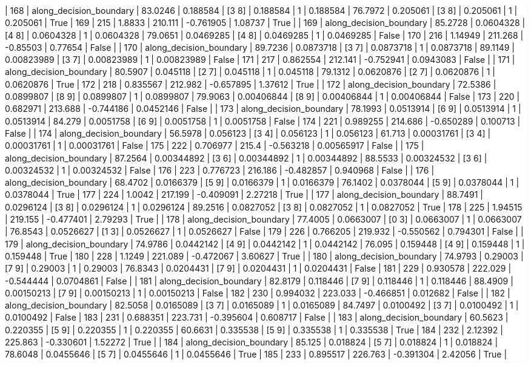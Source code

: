 | 168 | along_decision_boundary |     83.0246 | 0.188584    | [3 8]    |   0.188584    |      1 | 0.188584    |      76.7972 | 0.205061    | [3 8]     |    0.205061    |       1 | 0.205061    | True      |    169 |             215 |                1.8833   |              210.111   | -0.761905  |      1.08737     | True            |
| 169 | along_decision_boundary |     85.2728 | 0.0604328   | [4 8]    |   0.0604328   |      1 | 0.0604328   |      79.0651 | 0.0469285   | [4 8]     |    0.0469285   |       1 | 0.0469285   | False     |    170 |             216 |                1.14949  |              211.268   | -0.85503   |      0.77654     | False           |
| 170 | along_decision_boundary |     89.7236 | 0.0873718   | [3 7]    |   0.0873718   |      1 | 0.0873718   |      89.1149 | 0.00823989  | [3 7]     |    0.00823989  |       1 | 0.00823989  | False     |    171 |             217 |                0.862554 |              212.141   | -0.752941  |      0.0943083   | False           |
| 171 | along_decision_boundary |     80.5907 | 0.045118    | [2 7]    |   0.045118    |      1 | 0.045118    |      79.1312 | 0.0620876   | [2 7]     |    0.0620876   |       1 | 0.0620876   | True      |    172 |             218 |                0.835567 |              212.982   | -0.657895  |      1.37612     | True            |
| 172 | along_decision_boundary |     72.5386 | 0.0899807   | [8 9]    |   0.0899807   |      1 | 0.0899807   |      79.9063 | 0.00406844  | [8 9]     |    0.00406844  |       1 | 0.00406844  | False     |    173 |             220 |                0.682971 |              213.688   | -0.744186  |      0.0452146   | False           |
| 173 | along_decision_boundary |     78.1993 | 0.0513914   | [6 9]    |   0.0513914   |      1 | 0.0513914   |      84.279  | 0.0051758   | [6 9]     |    0.0051758   |       1 | 0.0051758   | False     |    174 |             221 |                0.989255 |              214.686   | -0.650289  |      0.100713    | False           |
| 174 | along_decision_boundary |     56.5978 | 0.056123    | [3 4]    |   0.056123    |      1 | 0.056123    |      61.713  | 0.00031761  | [3 4]     |    0.00031761  |       1 | 0.00031761  | False     |    175 |             222 |                0.706977 |              215.4     | -0.563218  |      0.00565917  | False           |
| 175 | along_decision_boundary |     87.2564 | 0.00344892  | [3 6]    |   0.00344892  |      1 | 0.00344892  |      88.5533 | 0.00324532  | [3 6]     |    0.00324532  |       1 | 0.00324532  | False     |    176 |             223 |                0.776723 |              216.186   | -0.482857  |      0.940968    | False           |
| 176 | along_decision_boundary |     68.4702 | 0.0166379   | [5 9]    |   0.0166379   |      1 | 0.0166379   |      76.1402 | 0.0378044   | [5 9]     |    0.0378044   |       1 | 0.0378044   | True      |    177 |             224 |                1.0042   |              217.199   | -0.409091  |      2.27218     | True            |
| 177 | along_decision_boundary |     88.7491 | 0.0296124   | [3 8]    |   0.0296124   |      1 | 0.0296124   |      89.2516 | 0.0827052   | [3 8]     |    0.0827052   |       1 | 0.0827052   | True      |    178 |             225 |                1.94515  |              219.155   | -0.477401  |      2.79293     | True            |
| 178 | along_decision_boundary |     77.4005 | 0.0663007   | [0 3]    |   0.0663007   |      1 | 0.0663007   |      76.8543 | 0.0526627   | [1 3]     |    0.0526627   |       1 | 0.0526627   | False     |    179 |             226 |                0.766205 |              219.932   | -0.550562  |      0.794301    | False           |
| 179 | along_decision_boundary |     74.9786 | 0.0442142   | [4 9]    |   0.0442142   |      1 | 0.0442142   |      76.095  | 0.159448    | [4 9]     |    0.159448    |       1 | 0.159448    | True      |    180 |             228 |                1.1249   |              221.089   | -0.472067  |      3.60627     | True            |
| 180 | along_decision_boundary |     74.9793 | 0.29003     | [7 9]    |   0.29003     |      1 | 0.29003     |      76.8343 | 0.0204431   | [7 9]     |    0.0204431   |       1 | 0.0204431   | False     |    181 |             229 |                0.930578 |              222.029   | -0.544444  |      0.0704861   | False           |
| 181 | along_decision_boundary |     82.8179 | 0.118446    | [7 9]    |   0.118446    |      1 | 0.118446    |      88.4909 | 0.00150213  | [7 9]     |    0.00150213  |       1 | 0.00150213  | False     |    182 |             230 |                0.994032 |              223.033   | -0.466851  |      0.012682    | False           |
| 182 | along_decision_boundary |     82.5058 | 0.0165089   | [3 7]    |   0.0165089   |      1 | 0.0165089   |      84.7497 | 0.0100492   | [3 7]     |    0.0100492   |       1 | 0.0100492   | False     |    183 |             231 |                0.688351 |              223.731   | -0.395604  |      0.608717    | False           |
| 183 | along_decision_boundary |     60.5623 | 0.220355    | [5 9]    |   0.220355    |      1 | 0.220355    |      60.6631 | 0.335538    | [5 9]     |    0.335538    |       1 | 0.335538    | True      |    184 |             232 |                2.12392  |              225.863   | -0.330601  |      1.52272     | True            |
| 184 | along_decision_boundary |     85.125  | 0.018824    | [5 7]    |   0.018824    |      1 | 0.018824    |      78.6048 | 0.0455646   | [5 7]     |    0.0455646   |       1 | 0.0455646   | True      |    185 |             233 |                0.895517 |              226.763   | -0.391304  |      2.42056     | True            |
